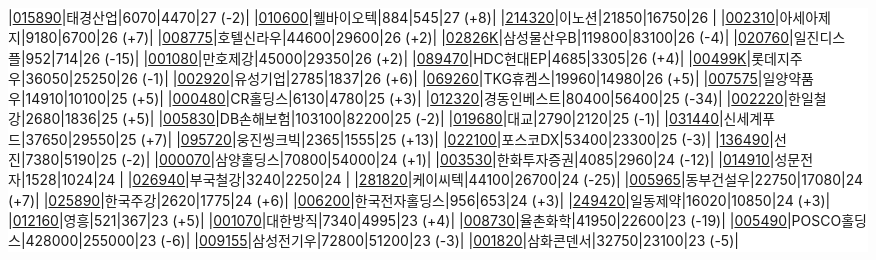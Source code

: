 |[015890](https://finance.daum.net/quotes/A015890)|태경산업|6070|4470|27 (-2)|
|[010600](https://finance.daum.net/quotes/A010600)|웰바이오텍|884|545|27 (+8)|
|[214320](https://finance.daum.net/quotes/A214320)|이노션|21850|16750|26 |
|[002310](https://finance.daum.net/quotes/A002310)|아세아제지|9180|6700|26 (+7)|
|[008775](https://finance.daum.net/quotes/A008775)|호텔신라우|44600|29600|26 (+2)|
|[02826K](https://finance.daum.net/quotes/A02826K)|삼성물산우B|119800|83100|26 (-4)|
|[020760](https://finance.daum.net/quotes/A020760)|일진디스플|952|714|26 (-15)|
|[001080](https://finance.daum.net/quotes/A001080)|만호제강|45000|29350|26 (+2)|
|[089470](https://finance.daum.net/quotes/A089470)|HDC현대EP|4685|3305|26 (+4)|
|[00499K](https://finance.daum.net/quotes/A00499K)|롯데지주우|36050|25250|26 (-1)|
|[002920](https://finance.daum.net/quotes/A002920)|유성기업|2785|1837|26 (+6)|
|[069260](https://finance.daum.net/quotes/A069260)|TKG휴켐스|19960|14980|26 (+5)|
|[007575](https://finance.daum.net/quotes/A007575)|일양약품우|14910|10100|25 (+5)|
|[000480](https://finance.daum.net/quotes/A000480)|CR홀딩스|6130|4780|25 (+3)|
|[012320](https://finance.daum.net/quotes/A012320)|경동인베스트|80400|56400|25 (-34)|
|[002220](https://finance.daum.net/quotes/A002220)|한일철강|2680|1836|25 (+5)|
|[005830](https://finance.daum.net/quotes/A005830)|DB손해보험|103100|82200|25 (-2)|
|[019680](https://finance.daum.net/quotes/A019680)|대교|2790|2120|25 (-1)|
|[031440](https://finance.daum.net/quotes/A031440)|신세계푸드|37650|29550|25 (+7)|
|[095720](https://finance.daum.net/quotes/A095720)|웅진씽크빅|2365|1555|25 (+13)|
|[022100](https://finance.daum.net/quotes/A022100)|포스코DX|53400|23300|25 (-3)|
|[136490](https://finance.daum.net/quotes/A136490)|선진|7380|5190|25 (-2)|
|[000070](https://finance.daum.net/quotes/A000070)|삼양홀딩스|70800|54000|24 (+1)|
|[003530](https://finance.daum.net/quotes/A003530)|한화투자증권|4085|2960|24 (-12)|
|[014910](https://finance.daum.net/quotes/A014910)|성문전자|1528|1024|24 |
|[026940](https://finance.daum.net/quotes/A026940)|부국철강|3240|2250|24 |
|[281820](https://finance.daum.net/quotes/A281820)|케이씨텍|44100|26700|24 (-25)|
|[005965](https://finance.daum.net/quotes/A005965)|동부건설우|22750|17080|24 (+7)|
|[025890](https://finance.daum.net/quotes/A025890)|한국주강|2620|1775|24 (+6)|
|[006200](https://finance.daum.net/quotes/A006200)|한국전자홀딩스|956|653|24 (+3)|
|[249420](https://finance.daum.net/quotes/A249420)|일동제약|16020|10850|24 (+3)|
|[012160](https://finance.daum.net/quotes/A012160)|영흥|521|367|23 (+5)|
|[001070](https://finance.daum.net/quotes/A001070)|대한방직|7340|4995|23 (+4)|
|[008730](https://finance.daum.net/quotes/A008730)|율촌화학|41950|22600|23 (-19)|
|[005490](https://finance.daum.net/quotes/A005490)|POSCO홀딩스|428000|255000|23 (-6)|
|[009155](https://finance.daum.net/quotes/A009155)|삼성전기우|72800|51200|23 (-3)|
|[001820](https://finance.daum.net/quotes/A001820)|삼화콘덴서|32750|23100|23 (-5)|